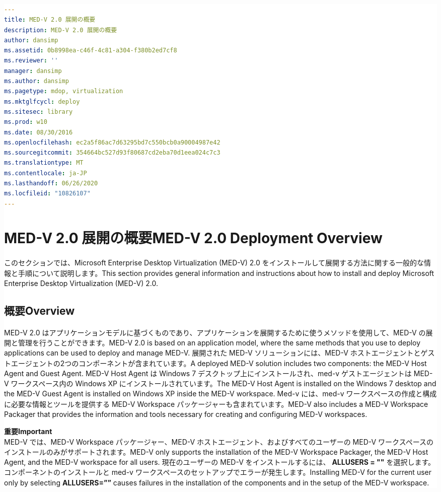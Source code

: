 ```yaml
---
title: MED-V 2.0 展開の概要
description: MED-V 2.0 展開の概要
author: dansimp
ms.assetid: 0b8998ea-c46f-4c81-a304-f380b2ed7cf8
ms.reviewer: ''
manager: dansimp
ms.author: dansimp
ms.pagetype: mdop, virtualization
ms.mktglfcycl: deploy
ms.sitesec: library
ms.prod: w10
ms.date: 08/30/2016
ms.openlocfilehash: ec2a5f86ac7d63295bd7c550bcb0a90004987e42
ms.sourcegitcommit: 354664bc527d93f80687cd2eba70d1eea024c7c3
ms.translationtype: MT
ms.contentlocale: ja-JP
ms.lasthandoff: 06/26/2020
ms.locfileid: "10826107"
---
```

# <span data-ttu-id="3a0be-103">MED-V 2.0 展開の概要</span><span class="sxs-lookup"><span data-stu-id="3a0be-103">MED-V 2.0 Deployment Overview</span></span>


<span data-ttu-id="3a0be-104">このセクションでは、Microsoft Enterprise Desktop Virtualization (MED-V) 2.0 をインストールして展開する方法に関する一般的な情報と手順について説明します。</span><span class="sxs-lookup"><span data-stu-id="3a0be-104">This section provides general information and instructions about how to install and deploy Microsoft Enterprise Desktop Virtualization (MED-V) 2.0.</span></span>

## <span data-ttu-id="3a0be-105">概要</span><span class="sxs-lookup"><span data-stu-id="3a0be-105">Overview</span></span>


<span data-ttu-id="3a0be-106">MED-V 2.0 はアプリケーションモデルに基づくものであり、アプリケーションを展開するために使うメソッドを使用して、MED-V の展開と管理を行うことができます。</span><span class="sxs-lookup"><span data-stu-id="3a0be-106">MED-V 2.0 is based on an application model, where the same methods that you use to deploy applications can be used to deploy and manage MED-V.</span></span> <span data-ttu-id="3a0be-107">展開された MED-V ソリューションには、MED-V ホストエージェントとゲストエージェントの2つのコンポーネントが含まれています。</span><span class="sxs-lookup"><span data-stu-id="3a0be-107">A deployed MED-V solution includes two components: the MED-V Host Agent and Guest Agent.</span></span> <span data-ttu-id="3a0be-108">MED-V Host Agent は Windows 7 デスクトップ上にインストールされ、med-v ゲストエージェントは MED-V ワークスペース内の Windows XP にインストールされています。</span><span class="sxs-lookup"><span data-stu-id="3a0be-108">The MED-V Host Agent is installed on the Windows 7 desktop and the MED-V Guest Agent is installed on Windows XP inside the MED-V workspace.</span></span> <span data-ttu-id="3a0be-109">Med-v には、med-v ワークスペースの作成と構成に必要な情報とツールを提供する MED-V Workspace パッケージャーも含まれています。</span><span class="sxs-lookup"><span data-stu-id="3a0be-109">MED-V also includes a MED-V Workspace Packager that provides the information and tools necessary for creating and configuring MED-V workspaces.</span></span>

**<span data-ttu-id="3a0be-110">重要</span><span class="sxs-lookup"><span data-stu-id="3a0be-110">Important</span></span>**  
<span data-ttu-id="3a0be-111">MED-V では、MED-V Workspace パッケージャー、MED-V ホストエージェント、およびすべてのユーザーの MED-V ワークスペースのインストールのみがサポートされます。</span><span class="sxs-lookup"><span data-stu-id="3a0be-111">MED-V only supports the installation of the MED-V Workspace Packager, the MED-V Host Agent, and the MED-V workspace for all users.</span></span> <span data-ttu-id="3a0be-112">現在のユーザーの MED-V をインストールするには、 **ALLUSERS = ""** を選択します。コンポーネントのインストールと med-v ワークスペースのセットアップでエラーが発生します。</span><span class="sxs-lookup"><span data-stu-id="3a0be-112">Installing MED-V for the current user only by selecting **ALLUSERS=””** causes failures in the installation of the components and in the setup of the MED-V workspace.</span></span>
